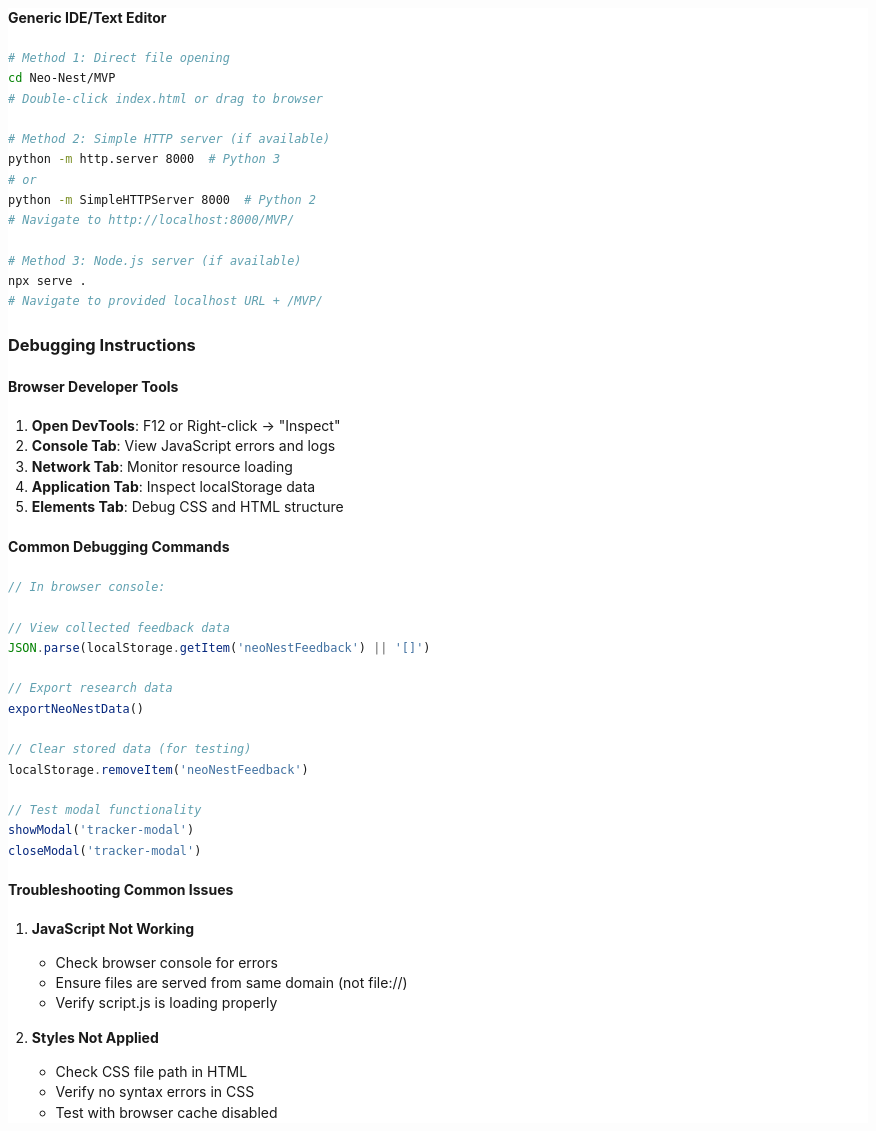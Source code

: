 #### Generic IDE/Text Editor
```bash
# Method 1: Direct file opening
cd Neo-Nest/MVP
# Double-click index.html or drag to browser

# Method 2: Simple HTTP server (if available)
python -m http.server 8000  # Python 3
# or
python -m SimpleHTTPServer 8000  # Python 2
# Navigate to http://localhost:8000/MVP/

# Method 3: Node.js server (if available)
npx serve .
# Navigate to provided localhost URL + /MVP/
```

### Debugging Instructions

#### Browser Developer Tools
1. **Open DevTools**: F12 or Right-click → "Inspect"
2. **Console Tab**: View JavaScript errors and logs
3. **Network Tab**: Monitor resource loading
4. **Application Tab**: Inspect localStorage data
5. **Elements Tab**: Debug CSS and HTML structure

#### Common Debugging Commands
```javascript
// In browser console:

// View collected feedback data
JSON.parse(localStorage.getItem('neoNestFeedback') || '[]')

// Export research data
exportNeoNestData()

// Clear stored data (for testing)
localStorage.removeItem('neoNestFeedback')

// Test modal functionality
showModal('tracker-modal')
closeModal('tracker-modal')
```

#### Troubleshooting Common Issues

1. **JavaScript Not Working**
   - Check browser console for errors
   - Ensure files are served from same domain (not file://)
   - Verify script.js is loading properly

2. **Styles Not Applied**
   - Check CSS file path in HTML
   - Verify no syntax errors in CSS
   - Test with browser cache disabled
